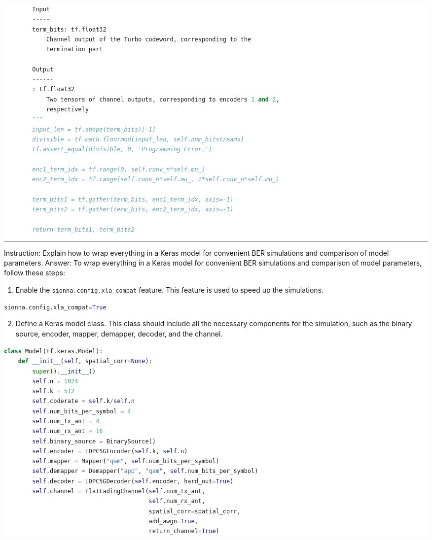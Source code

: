 ```python
        Input
        -----
        term_bits: tf.float32
            Channel output of the Turbo codeword, corresponding to the
            termination part

        Output
        ------
        : tf.float32
            Two tensors of channel outputs, corresponding to encoders 1 and 2,
            respectively
        """
        input_len = tf.shape(term_bits)[-1]
        divisible = tf.math.floormod(input_len, self.num_bitstreams)
        tf.assert_equal(divisible, 0, 'Programming Error.')

        enc1_term_idx = tf.range(0, self.conv_n*self.mu_)
        enc2_term_idx = tf.range(self.conv_n*self.mu_, 2*self.conv_n*self.mu_)

        term_bits1 = tf.gather(term_bits, enc1_term_idx, axis=-1)
        term_bits2 = tf.gather(term_bits, enc2_term_idx, axis=-1)

        return term_bits1, term_bits2
```  
  
---
Instruction: Explain how to wrap everything in a Keras model for convenient BER simulations and comparison of model parameters.
Answer: To wrap everything in a Keras model for convenient BER simulations and comparison of model parameters, follow these steps:

1. Enable the `sionna.config.xla_compat` feature. This feature is used to speed up the simulations.

```python
sionna.config.xla_compat=True
```

2. Define a Keras model class. This class should include all the necessary components for the simulation, such as the binary source, encoder, mapper, demapper, decoder, and the channel. 

```python
class Model(tf.keras.Model):
    def __init__(self, spatial_corr=None):
        super().__init__()
        self.n = 1024
        self.k = 512
        self.coderate = self.k/self.n
        self.num_bits_per_symbol = 4
        self.num_tx_ant = 4
        self.num_rx_ant = 16
        self.binary_source = BinarySource()
        self.encoder = LDPC5GEncoder(self.k, self.n)
        self.mapper = Mapper("qam", self.num_bits_per_symbol)
        self.demapper = Demapper("app", "qam", self.num_bits_per_symbol)
        self.decoder = LDPC5GDecoder(self.encoder, hard_out=True)
        self.channel = FlatFadingChannel(self.num_tx_ant,
                                         self.num_rx_ant,
                                         spatial_corr=spatial_corr,
                                         add_awgn=True,
                                         return_channel=True)
```
